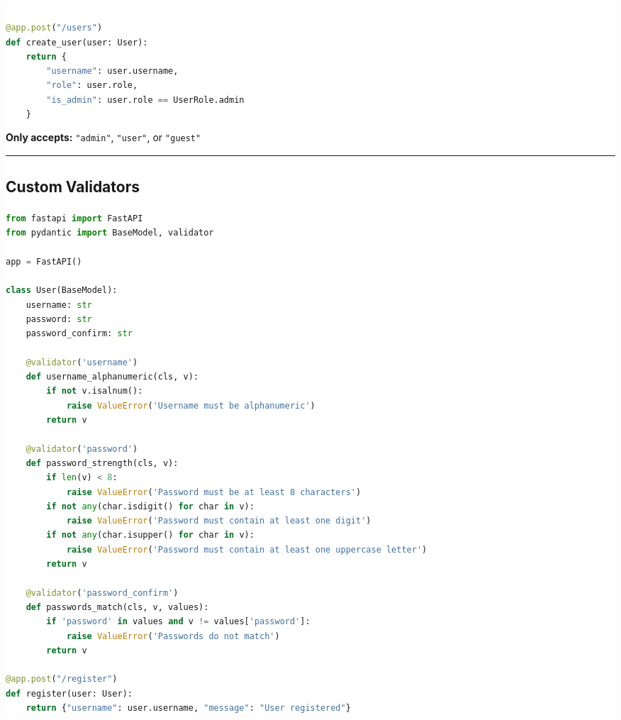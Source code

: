 ```python

@app.post("/users")
def create_user(user: User):
    return {
        "username": user.username,
        "role": user.role,
        "is_admin": user.role == UserRole.admin
    }
```

**Only accepts:** `"admin"`, `"user"`, or `"guest"`

---

## Custom Validators

```python
from fastapi import FastAPI
from pydantic import BaseModel, validator

app = FastAPI()

class User(BaseModel):
    username: str
    password: str
    password_confirm: str

    @validator('username')
    def username_alphanumeric(cls, v):
        if not v.isalnum():
            raise ValueError('Username must be alphanumeric')
        return v

    @validator('password')
    def password_strength(cls, v):
        if len(v) < 8:
            raise ValueError('Password must be at least 8 characters')
        if not any(char.isdigit() for char in v):
            raise ValueError('Password must contain at least one digit')
        if not any(char.isupper() for char in v):
            raise ValueError('Password must contain at least one uppercase letter')
        return v

    @validator('password_confirm')
    def passwords_match(cls, v, values):
        if 'password' in values and v != values['password']:
            raise ValueError('Passwords do not match')
        return v

@app.post("/register")
def register(user: User):
    return {"username": user.username, "message": "User registered"}
```
